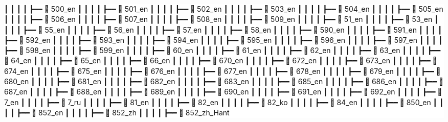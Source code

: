 ┃   ┃   ┃                   ┃       ┣━━ 📄 500_en
┃   ┃   ┃                   ┃       ┣━━ 📄 501_en
┃   ┃   ┃                   ┃       ┣━━ 📄 502_en
┃   ┃   ┃                   ┃       ┣━━ 📄 503_en
┃   ┃   ┃                   ┃       ┣━━ 📄 504_en
┃   ┃   ┃                   ┃       ┣━━ 📄 505_en
┃   ┃   ┃                   ┃       ┣━━ 📄 506_en
┃   ┃   ┃                   ┃       ┣━━ 📄 507_en
┃   ┃   ┃                   ┃       ┣━━ 📄 508_en
┃   ┃   ┃                   ┃       ┣━━ 📄 509_en
┃   ┃   ┃                   ┃       ┣━━ 📄 51_en
┃   ┃   ┃                   ┃       ┣━━ 📄 53_en
┃   ┃   ┃                   ┃       ┣━━ 📄 55_en
┃   ┃   ┃                   ┃       ┣━━ 📄 56_en
┃   ┃   ┃                   ┃       ┣━━ 📄 57_en
┃   ┃   ┃                   ┃       ┣━━ 📄 58_en
┃   ┃   ┃                   ┃       ┣━━ 📄 590_en
┃   ┃   ┃                   ┃       ┣━━ 📄 591_en
┃   ┃   ┃                   ┃       ┣━━ 📄 592_en
┃   ┃   ┃                   ┃       ┣━━ 📄 593_en
┃   ┃   ┃                   ┃       ┣━━ 📄 594_en
┃   ┃   ┃                   ┃       ┣━━ 📄 595_en
┃   ┃   ┃                   ┃       ┣━━ 📄 596_en
┃   ┃   ┃                   ┃       ┣━━ 📄 597_en
┃   ┃   ┃                   ┃       ┣━━ 📄 598_en
┃   ┃   ┃                   ┃       ┣━━ 📄 599_en
┃   ┃   ┃                   ┃       ┣━━ 📄 60_en
┃   ┃   ┃                   ┃       ┣━━ 📄 61_en
┃   ┃   ┃                   ┃       ┣━━ 📄 62_en
┃   ┃   ┃                   ┃       ┣━━ 📄 63_en
┃   ┃   ┃                   ┃       ┣━━ 📄 64_en
┃   ┃   ┃                   ┃       ┣━━ 📄 65_en
┃   ┃   ┃                   ┃       ┣━━ 📄 66_en
┃   ┃   ┃                   ┃       ┣━━ 📄 670_en
┃   ┃   ┃                   ┃       ┣━━ 📄 672_en
┃   ┃   ┃                   ┃       ┣━━ 📄 673_en
┃   ┃   ┃                   ┃       ┣━━ 📄 674_en
┃   ┃   ┃                   ┃       ┣━━ 📄 675_en
┃   ┃   ┃                   ┃       ┣━━ 📄 676_en
┃   ┃   ┃                   ┃       ┣━━ 📄 677_en
┃   ┃   ┃                   ┃       ┣━━ 📄 678_en
┃   ┃   ┃                   ┃       ┣━━ 📄 679_en
┃   ┃   ┃                   ┃       ┣━━ 📄 680_en
┃   ┃   ┃                   ┃       ┣━━ 📄 681_en
┃   ┃   ┃                   ┃       ┣━━ 📄 682_en
┃   ┃   ┃                   ┃       ┣━━ 📄 683_en
┃   ┃   ┃                   ┃       ┣━━ 📄 685_en
┃   ┃   ┃                   ┃       ┣━━ 📄 686_en
┃   ┃   ┃                   ┃       ┣━━ 📄 687_en
┃   ┃   ┃                   ┃       ┣━━ 📄 688_en
┃   ┃   ┃                   ┃       ┣━━ 📄 689_en
┃   ┃   ┃                   ┃       ┣━━ 📄 690_en
┃   ┃   ┃                   ┃       ┣━━ 📄 691_en
┃   ┃   ┃                   ┃       ┣━━ 📄 692_en
┃   ┃   ┃                   ┃       ┣━━ 📄 7_en
┃   ┃   ┃                   ┃       ┣━━ 📄 7_ru
┃   ┃   ┃                   ┃       ┣━━ 📄 81_en
┃   ┃   ┃                   ┃       ┣━━ 📄 82_en
┃   ┃   ┃                   ┃       ┣━━ 📄 82_ko
┃   ┃   ┃                   ┃       ┣━━ 📄 84_en
┃   ┃   ┃                   ┃       ┣━━ 📄 850_en
┃   ┃   ┃                   ┃       ┣━━ 📄 852_en
┃   ┃   ┃                   ┃       ┣━━ 📄 852_zh
┃   ┃   ┃                   ┃       ┣━━ 📄 852_zh_Hant